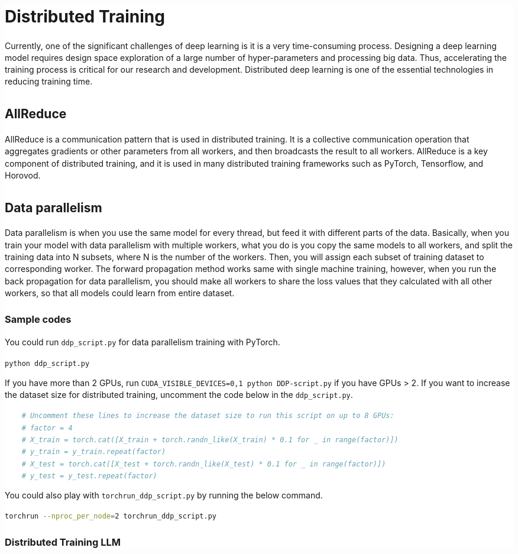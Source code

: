 # Distributed Training

Currently, one of the significant challenges of deep learning is it is a very time-consuming process. Designing a deep learning model requires design space exploration of a large number of hyper-parameters and processing big data. Thus, accelerating the training process is critical for our research and development. Distributed deep learning is one of the essential technologies in reducing training time.

## AllReduce

AllReduce is a communication pattern that is used in distributed training. It is a collective communication operation that aggregates gradients or other parameters from all workers, and then broadcasts the result to all workers. AllReduce is a key component of distributed training, and it is used in many distributed training frameworks such as PyTorch, Tensorflow, and Horovod.

## Data parallelism

Data parallelism is when you use the same model for every thread, but feed it with different parts of the data. Basically, when you train your model with data parallelism with multiple workers, what you do is you copy the same models to all workers, and split the training data into N subsets, where N is the number of the workers. Then, you will assign each subset of training dataset to corresponding worker. The forward propagation method works same with single machine training, however, when you run the back propagation for data parallelism, you should make all workers to share the loss values that they calculated with all other workers, so that all models could learn from entire dataset.

### Sample codes

You could run `ddp_script.py` for data parallelism training with PyTorch.

```bash
python ddp_script.py
```

If you have more than 2 GPUs, run `CUDA_VISIBLE_DEVICES=0,1 python DDP-script.py` if you have GPUs > 2.
If you want to increase the dataset size for distributed training, uncomment the code below in the `ddp_script.py`.

```python
    # Uncomment these lines to increase the dataset size to run this script on up to 8 GPUs:
    # factor = 4
    # X_train = torch.cat([X_train + torch.randn_like(X_train) * 0.1 for _ in range(factor)])
    # y_train = y_train.repeat(factor)
    # X_test = torch.cat([X_test + torch.randn_like(X_test) * 0.1 for _ in range(factor)])
    # y_test = y_test.repeat(factor)
```

You could also play with `torchrun_ddp_script.py` by running the below command.

```bash
torchrun --nproc_per_node=2 torchrun_ddp_script.py
```

### Distributed Training LLM
